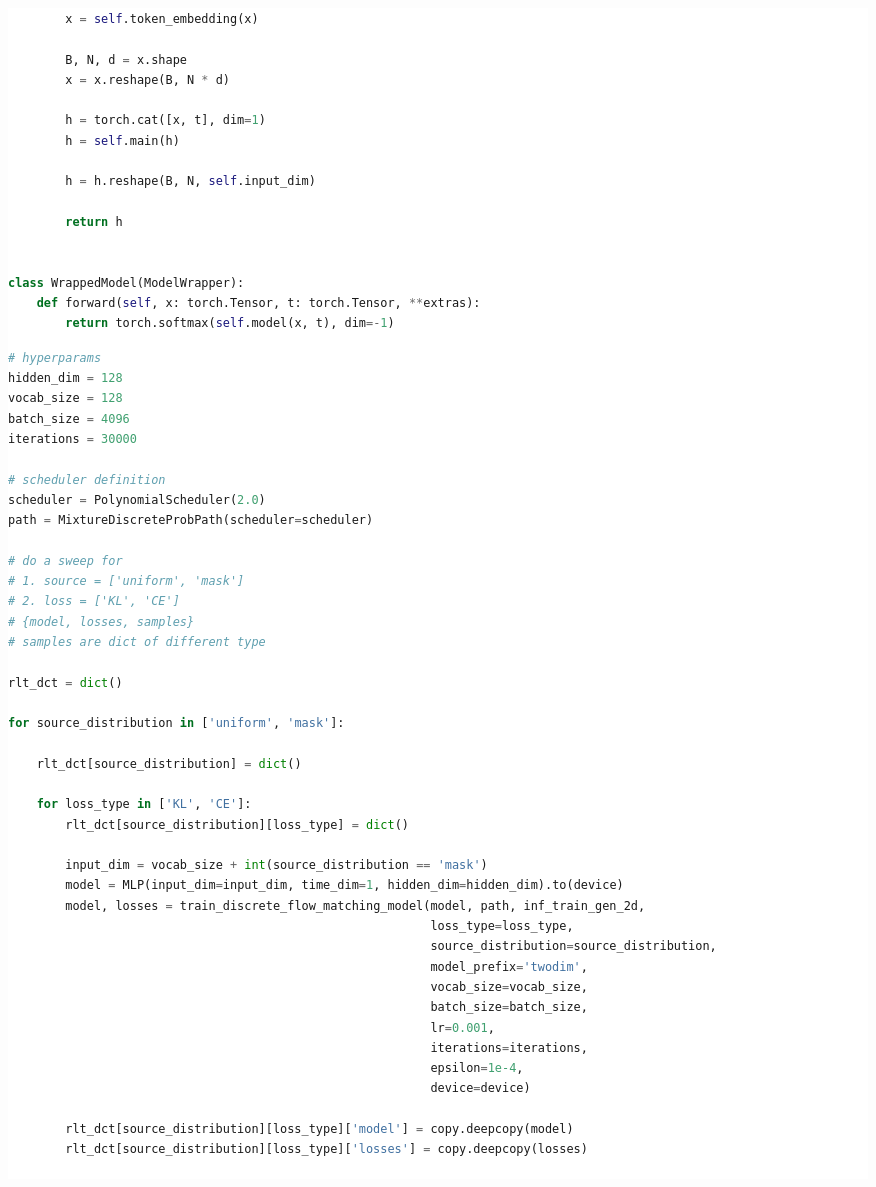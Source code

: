 ```python
        x = self.token_embedding(x)

        B, N, d = x.shape
        x = x.reshape(B, N * d)
        
        h = torch.cat([x, t], dim=1)
        h = self.main(h)

        h = h.reshape(B, N, self.input_dim)

        return h
    
    
class WrappedModel(ModelWrapper):
    def forward(self, x: torch.Tensor, t: torch.Tensor, **extras):
        return torch.softmax(self.model(x, t), dim=-1)
```

```python
# hyperparams
hidden_dim = 128
vocab_size = 128
batch_size = 4096
iterations = 30000

# scheduler definition
scheduler = PolynomialScheduler(2.0)
path = MixtureDiscreteProbPath(scheduler=scheduler)

# do a sweep for 
# 1. source = ['uniform', 'mask']
# 2. loss = ['KL', 'CE']
# {model, losses, samples}
# samples are dict of different type

rlt_dct = dict()

for source_distribution in ['uniform', 'mask']:
    
    rlt_dct[source_distribution] = dict()
    
    for loss_type in ['KL', 'CE']:
        rlt_dct[source_distribution][loss_type] = dict()
        
        input_dim = vocab_size + int(source_distribution == 'mask')
        model = MLP(input_dim=input_dim, time_dim=1, hidden_dim=hidden_dim).to(device)
        model, losses = train_discrete_flow_matching_model(model, path, inf_train_gen_2d, 
                                                           loss_type=loss_type, 
                                                           source_distribution=source_distribution, 
                                                           model_prefix='twodim', 
                                                           vocab_size=vocab_size, 
                                                           batch_size=batch_size, 
                                                           lr=0.001, 
                                                           iterations=iterations, 
                                                           epsilon=1e-4, 
                                                           device=device)
        
        rlt_dct[source_distribution][loss_type]['model'] = copy.deepcopy(model)
        rlt_dct[source_distribution][loss_type]['losses'] = copy.deepcopy(losses)
    
```
